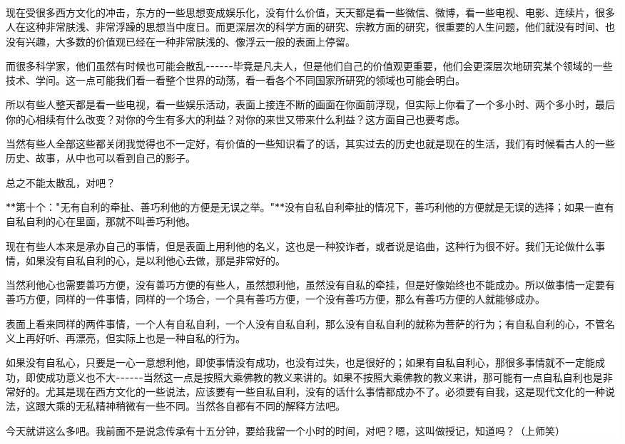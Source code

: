 现在受很多西方文化的冲击，东方的一些思想变成娱乐化，没有什么价值，天天都是看一些微信、微博，看一些电视、电影、连续片，很多人在这种非常肤浅、非常浮躁的思想当中度日。而更深层次的科学方面的研究、宗教方面的研究，很重要的人生问题，他们就没有时间、也没有兴趣，大多数的价值观已经在一种非常肤浅的、像浮云一般的表面上停留。

而很多科学家，他们虽然有时候也可能会散乱------毕竟是凡夫人，但是他们自己的价值观更重要，他们会更深层次地研究某个领域的一些技术、学问。这一点可能我们看一看整个世界的动荡，看一看各个不同国家所研究的领域也可能会明白。

所以有些人整天都是看一些电视，看一些娱乐活动，表面上接连不断的画面在你面前浮现，但实际上你看了一个多小时、两个多小时，最后你的心相续有什么改变？对你的今生有多大的利益？对你的来世又带来什么利益？这方面自己也要考虑。

当然有些人全部这些都关闭我觉得也不一定好，有价值的一些知识看了的话，其实过去的历史也就是现在的生活，我们有时候看古人的一些历史、故事，从中也可以看到自己的影子。

总之不能太散乱，对吧？

**第十个："无有自利的牵扯、善巧利他的方便是无误之举。"**没有自私自利牵扯的情况下，善巧利他的方便就是无误的选择；如果一直有自私自利的心在里面，那就不叫善巧利他。

现在有些人本来是承办自己的事情，但是表面上用利他的名义，这也是一种狡诈者，或者说是谄曲，这种行为很不好。我们无论做什么事情，如果没有自私自利的心，是以利他心去做，那是非常好的。

当然利他心也需要善巧方便，没有善巧方便的有些人，虽然想利他，虽然没有自私的牵挂，但是好像始终也不能成办。所以做事情一定要有善巧方便，同样的一件事情，同样的一个场合，一个具有善巧方便，一个没有善巧方便，那么有善巧方便的人就能够成办。

表面上看来同样的两件事情，一个人有自私自利，一个人没有自私自利，那么没有自私自利的就称为菩萨的行为；有自私自利的心，不管名义上再好听、再漂亮，但实际上也是一种自私的行为。

如果没有自私心，只要是一心一意想利他，即使事情没有成功，也没有过失，也是很好的；如果有自私自利心，那很多事情就不一定能成功，即使成功意义也不大------当然这一点是按照大乘佛教的教义来讲的。如果不按照大乘佛教的教义来讲，那可能有一点自私自利也是非常好的。尤其是现在西方文化的一些说法，应该要有一些自私自利，没有的话什么事情都成办不了。必须要有自我，这是现代文化的一种说法，这跟大乘的无私精神稍微有一些不同。当然各自都有不同的解释方法吧。

今天就讲这么多吧。我前面不是说念传承有十五分钟，要给我留一个小时的时间，对吧？嗯，这叫做授记，知道吗？（上师笑）

